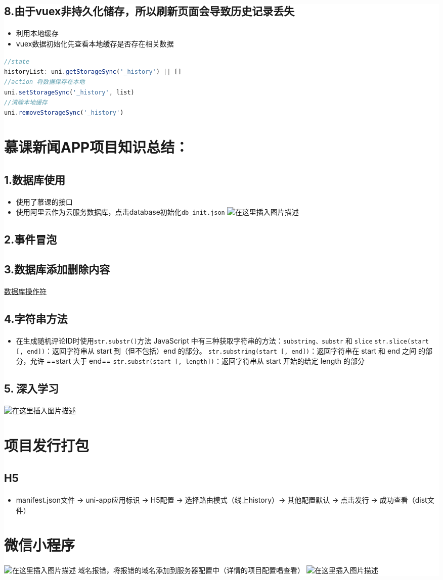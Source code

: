 ## 8.由于vuex非持久化储存，所以刷新页面会导致历史记录丢失
- 利用本地缓存
- vuex数据初始化先查看本地缓存是否存在相关数据
```javascript
//state
historyList: uni.getStorageSync('_history') || [] 
//action 将数据保存在本地
uni.setStorageSync('_history', list)
//清除本地缓存
uni.removeStorageSync('_history')
```

# 慕课新闻APP项目知识总结：
## 1.数据库使用
- 使用了慕课的接口
- 使用阿里云作为云服务数据库，点击database初始化`db_init.json`
![在这里插入图片描述](https://img-blog.csdnimg.cn/b63394b4b3754ccb9013a6f2240fb440.png)
## 2.事件冒泡
## 3.数据库添加删除内容
[数据库操作符](https://uniapp.dcloud.io/uniCloud/cf-database-dbcmd.html#dbcmd-update-array)

## 4.字符串方法
- 在生成随机评论ID时使用`str.substr()`方法
JavaScript 中有三种获取字符串的方法：`substring、substr` 和 `slice`
`str.slice(start [, end])`：返回字符串从 start 到（但不包括）end 的部分。
`str.substring(start [, end])`：返回字符串在 start 和 end 之间 的部分，允许 ==start 大于 end==
`str.substr(start [, length])`：返回字符串从 start 开始的给定 length 的部分

## 5. 深入学习
![在这里插入图片描述](https://img-blog.csdnimg.cn/4ff25d5b315046b89a2b055d5303ec31.png?x-oss-process=image/watermark,type_d3F5LXplbmhlaQ,shadow_50,text_Q1NETiBAQVExNF8=,size_20,color_FFFFFF,t_70,g_se,x_16)

# 项目发行打包
## H5
- manifest.json文件 -> uni-app应用标识 -> H5配置 -> 选择路由模式（线上history）-> 其他配置默认 -> 点击发行 -> 成功查看（dist文件）

# 微信小程序
![在这里插入图片描述](https://img-blog.csdnimg.cn/8da0a8a56e28425c89236cec70e36cce.png?x-oss-process=image/watermark,type_d3F5LXplbmhlaQ,shadow_50,text_Q1NETiBAQVExNF8=,size_20,color_FFFFFF,t_70,g_se,x_16)
域名报错，将报错的域名添加到服务器配置中（详情的项目配置唱查看）
![在这里插入图片描述](https://img-blog.csdnimg.cn/427d0fd9b9a04cf5ac133aaa8d13c561.png?x-oss-process=image/watermark,type_d3F5LXplbmhlaQ,shadow_50,text_Q1NETiBAQVExNF8=,size_20,color_FFFFFF,t_70,g_se,x_16)
